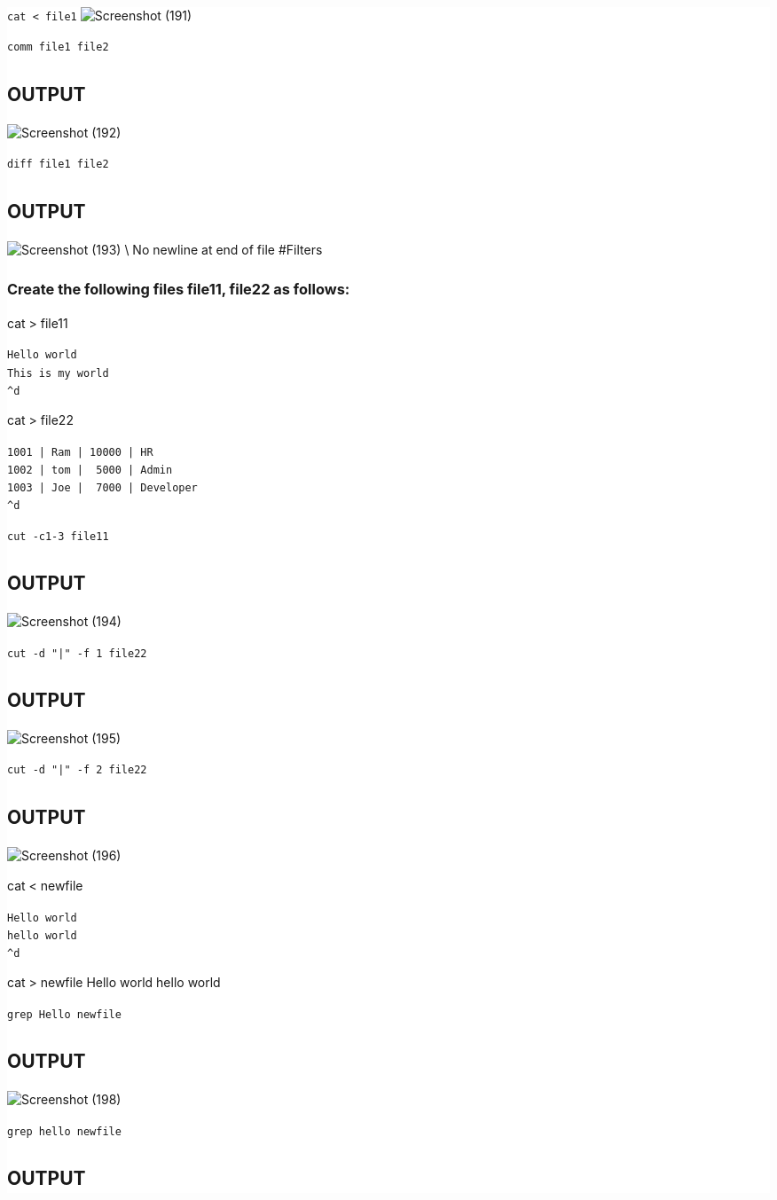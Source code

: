 ```cat < file1```
![Screenshot (191)](https://github.com/RahiniAchudhan/OS-Linux-commands-Shell-script/assets/145742838/dcf534a6-99dd-4bc2-b601-667cca5e0aee)
 
```comm file1 file2```
 ## OUTPUT
![Screenshot (192)](https://github.com/RahiniAchudhan/OS-Linux-commands-Shell-script/assets/145742838/c5a9921e-c213-4eb8-958d-453e2a6e45c4)

```diff file1 file2```
## OUTPUT
![Screenshot (193)](https://github.com/RahiniAchudhan/OS-Linux-commands-Shell-script/assets/145742838/2da51cd3-e660-4c8e-85b5-3891033ef313)
\ No newline at end of file
#Filters

### Create the following files file11, file22 as follows:

cat > file11
```
Hello world
This is my world
^d
```
cat > file22
```
1001 | Ram | 10000 | HR
1002 | tom |  5000 | Admin
1003 | Joe |  7000 | Developer
^d
```


```cut -c1-3 file11```
## OUTPUT
![Screenshot (194)](https://github.com/RahiniAchudhan/OS-Linux-commands-Shell-script/assets/145742838/f1de8441-328a-4602-92c7-0febd670dae8)

```cut -d "|" -f 1 file22```
## OUTPUT
![Screenshot (195)](https://github.com/RahiniAchudhan/OS-Linux-commands-Shell-script/assets/145742838/e7e04cd9-55c8-440e-9cc5-5e15b4e621b9)

```cut -d "|" -f 2 file22```
## OUTPUT
![Screenshot (196)](https://github.com/RahiniAchudhan/OS-Linux-commands-Shell-script/assets/145742838/e12042b0-0271-4823-af8a-7493884cfaee)

cat < newfile 
```
Hello world
hello world
^d
````
cat > newfile 
Hello world
hello world
 
```grep Hello newfile ```
## OUTPUT
![Screenshot (198)](https://github.com/RahiniAchudhan/OS-Linux-commands-Shell-script/assets/145742838/a95bd96d-bbb9-4eaf-938d-3c183696ca09)

```grep hello newfile ```
## OUTPUT
````